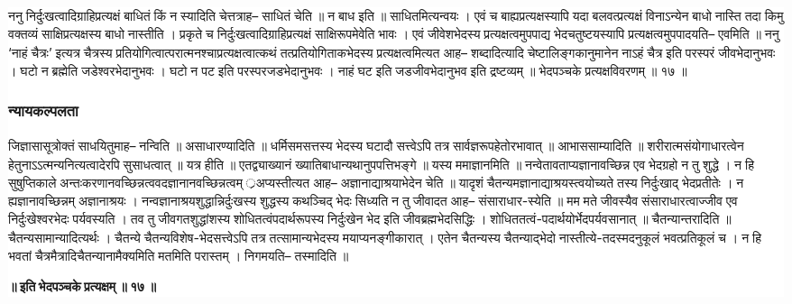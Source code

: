 ननु निर्दुःखत्वादिग्राहिप्रत्यक्षं बाधितं किं न स्यादिति चेत्तत्राह– साधितं चेति ॥ न बाध इति ॥ साधितमित्यन्वयः । एवं च बाह्यप्रत्यक्षस्यापि यदा बलवत्प्रत्यक्षं विनाऽन्येन बाधो नास्ति तदा किमु वक्तव्यं साक्षिप्रत्यक्षस्य बाधो नास्तीति । प्रकृते च निर्दुःखत्वादिग्राहिप्रत्यक्षं साक्षिरूपमेवेति भावः । एवं जीवेशभेदस्य प्रत्यक्षत्वमुपपाद्य भेदचतुष्टयस्यापि प्रत्यक्षत्वमुपपादयति– एवमिति ॥ ननु ‘नाहं चैत्रः’ इत्यत्र चैत्रस्य प्रतियोगित्वात्परात्मनश्चाप्रत्यक्षत्वात्कथं तत्प्रतियोगिताकभेदस्य प्रत्यक्षत्वमित्यत आह– शब्दादित्यादि चेष्टालिङ्गकानुमानेन नाऽहं चैत्र इति परस्परं जीवभेदानुभवः । घटो न ब्रह्मेति जडेश्वरभेदानुभवः । घटो न पट इति परस्परजडभेदानुभवः । नाहं घट इति जडजीवभेदानुभव इति द्रष्टव्यम् ॥ भेदपञ्चके प्रत्यक्षविवरणम् ॥ १७ ॥

### **न्यायकल्पलता**

जिज्ञासासूत्रोक्तं साधयितुमाह– नन्विति ॥ असाधारण्यादिति ॥ धर्मिसमसत्तस्य भेदस्य घटादौ सत्त्वेऽपि तत्र सार्वज्ञरूपहेतोरभावात् ॥ आभाससाम्यादिति ॥ शरीरात्मसंयोगाधारत्वेन हेतुनाऽऽत्मन्यनित्यत्वादेरपि सुसाधत्वात् ॥ यत्र हीति ॥ एतद्व्याख्यानं ख्यातिबाधान्यथानुपपत्तिभङ्गे ॥ यस्य ममाज्ञानमिति ॥ नन्वेतावताप्यज्ञानावच्छिन्न एव भेदग्रहो न तु शुद्धे । न हि सुषुप्तिकाले अन्तःकरणानवच्छिन्नत्ववदज्ञानानवच्छिन्नत्वम् ्रअप्यस्तीत्यत आह– अज्ञानाद्याश्रयाभेदेन चेति ॥ यादृशं चैतन्यमज्ञानाद्याश्रयस्त्वयोच्यते तस्य निर्दुःखाद् भेदप्रतीतेः । न ह्यज्ञानावच्छिन्नम् अज्ञानाश्रयः । नन्वज्ञानाश्रयशुद्धान्निर्दुःखस्य शुद्धस्य कथञ्चिद् भेदः सिध्यति न तु जीवादत आह– संसाराधार-स्येति ॥ मम मते जीवस्यैव संसाराधारत्वाज्जीव एव निर्दुःखेश्वरभेदः पर्यवस्यति । तव तु जीवगतशुद्धांशस्य शोधितत्वंपदार्थरूपस्य निर्दुःखेन भेद इति जीवब्रह्मभेदसिद्धिः । शोधिततत्वं-पदार्थयोर्भेदपर्यवसानात् ॥ चैतन्यान्तरादिति ॥ चैतन्यसामान्यादित्यर्थः । चैतन्ये चैतन्यविशेष-भेदसत्त्वेऽपि तत्र तत्सामान्यभेदस्य मयाप्यनङ्गीकारात् । एतेन चैतन्यस्य चैतन्याद्भेदो नास्तीत्ये-तदस्मदनुकूलं भवत्प्रतिकूलं च । न हि भवतां चैत्रमैत्रादिचैतन्यानामैक्यमिति मतमिति परास्तम् । निगमयति– तस्मादिति ॥

**॥ इति भेदपञ्चके प्रत्यक्षम् ॥ १७ ॥**

